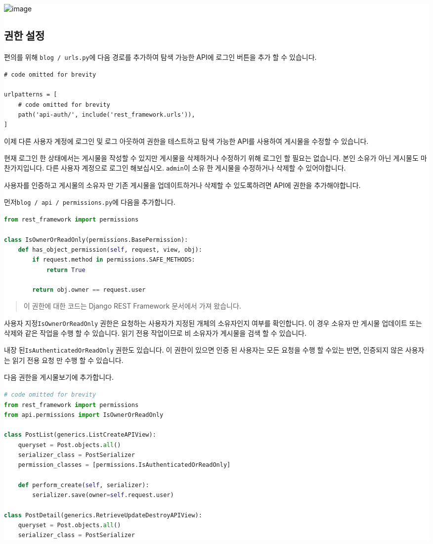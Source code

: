 
![image](https://i2.wp.com/blog.logrocket.com/wp-content/uploads/2021/01/post-list.png?resize=730%2C474&ssl=1)

## 권한 설정
 

편의를 위해 `blog / urls.py`에 다음 경로를 추가하여 탐색 가능한 API에 로그인 버튼을 추가 할 수 있습니다.
 

```undefined
# code omitted for brevity

urlpatterns = [
    # code omitted for brevity
    path('api-auth/', include('rest_framework.urls')),
]
```

이제 다른 사용자 계정에 로그인 및 로그 아웃하여 권한을 테스트하고 탐색 가능한 API를 사용하여 게시물을 수정할 수 있습니다.
 

현재 로그인 한 상태에서는 게시물을 작성할 수 있지만 게시물을 삭제하거나 수정하기 위해 로그인 할 필요는 없습니다. 본인 소유가 아닌 게시물도 마찬가지입니다.
 다른 사용자 계정으로 로그인 해보십시오.
 `admin`이 소유 한 게시물을 수정하거나 삭제할 수 있어야합니다.
 

사용자를 인증하고 게시물의 소유자 만 기존 게시물을 업데이트하거나 삭제할 수 있도록하려면 API에 권한을 추가해야합니다.
 

먼저`blog / api / permissions.py`에 다음을 추가합니다.
 

```python
from rest_framework import permissions

class IsOwnerOrReadOnly(permissions.BasePermission):
    def has_object_permission(self, request, view, obj):
        if request.method in permissions.SAFE_METHODS:
            return True

        return obj.owner == request.user
```

> 이 권한에 대한 코드는 Django REST Framework 문서에서 가져 왔습니다.
 

사용자 지정`IsOwnerOrReadOnly` 권한은 요청하는 사용자가 지정된 개체의 소유자인지 여부를 확인합니다.
 이 경우 소유자 만 게시물 업데이트 또는 삭제와 같은 작업을 수행 할 수 있습니다.
 읽기 전용 작업이므로 비 소유자가 게시물을 검색 할 수 있습니다.
 

내장 된`IsAuthenticatedOrReadOnly` 권한도 있습니다.
 이 권한이 있으면 인증 된 사용자는 모든 요청을 수행 할 수있는 반면, 인증되지 않은 사용자는 읽기 전용 요청 만 수행 할 수 있습니다.
 

다음 권한을 게시물보기에 추가합니다.
 

```python
# code omitted for brevity
from rest_framework import permissions
from api.permissions import IsOwnerOrReadOnly

class PostList(generics.ListCreateAPIView):
    queryset = Post.objects.all()
    serializer_class = PostSerializer
    permission_classes = [permissions.IsAuthenticatedOrReadOnly]

    def perform_create(self, serializer):
        serializer.save(owner=self.request.user)

class PostDetail(generics.RetrieveUpdateDestroyAPIView):
    queryset = Post.objects.all()
    serializer_class = PostSerializer
```
